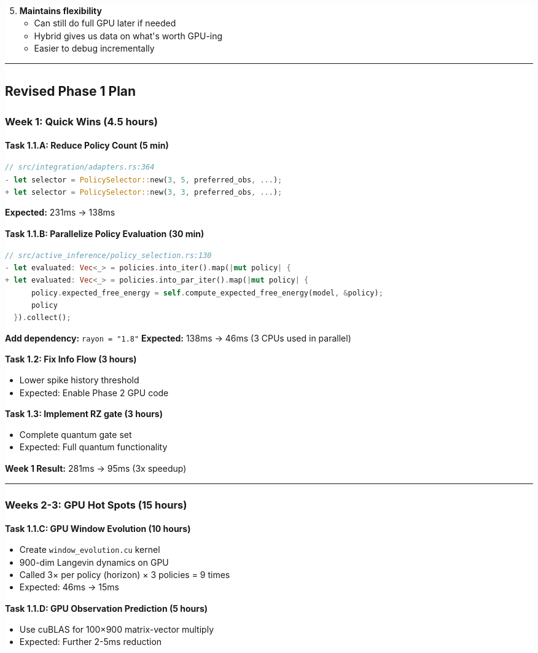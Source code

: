 5. **Maintains flexibility**
   - Can still do full GPU later if needed
   - Hybrid gives us data on what's worth GPU-ing
   - Easier to debug incrementally

---

## Revised Phase 1 Plan

### Week 1: Quick Wins (4.5 hours)

**Task 1.1.A: Reduce Policy Count (5 min)**
```rust
// src/integration/adapters.rs:364
- let selector = PolicySelector::new(3, 5, preferred_obs, ...);
+ let selector = PolicySelector::new(3, 3, preferred_obs, ...);
```
**Expected:** 231ms → 138ms

**Task 1.1.B: Parallelize Policy Evaluation (30 min)**
```rust
// src/active_inference/policy_selection.rs:130
- let evaluated: Vec<_> = policies.into_iter().map(|mut policy| {
+ let evaluated: Vec<_> = policies.into_par_iter().map(|mut policy| {
      policy.expected_free_energy = self.compute_expected_free_energy(model, &policy);
      policy
  }).collect();
```
**Add dependency:** `rayon = "1.8"`
**Expected:** 138ms → 46ms (3 CPUs used in parallel)

**Task 1.2: Fix Info Flow (3 hours)**
- Lower spike history threshold
- Expected: Enable Phase 2 GPU code

**Task 1.3: Implement RZ gate (3 hours)**
- Complete quantum gate set
- Expected: Full quantum functionality

**Week 1 Result:** 281ms → 95ms (3x speedup)

---

### Weeks 2-3: GPU Hot Spots (15 hours)

**Task 1.1.C: GPU Window Evolution (10 hours)**
- Create `window_evolution.cu` kernel
- 900-dim Langevin dynamics on GPU
- Called 3× per policy (horizon) × 3 policies = 9 times
- Expected: 46ms → 15ms

**Task 1.1.D: GPU Observation Prediction (5 hours)**
- Use cuBLAS for 100×900 matrix-vector multiply
- Expected: Further 2-5ms reduction
